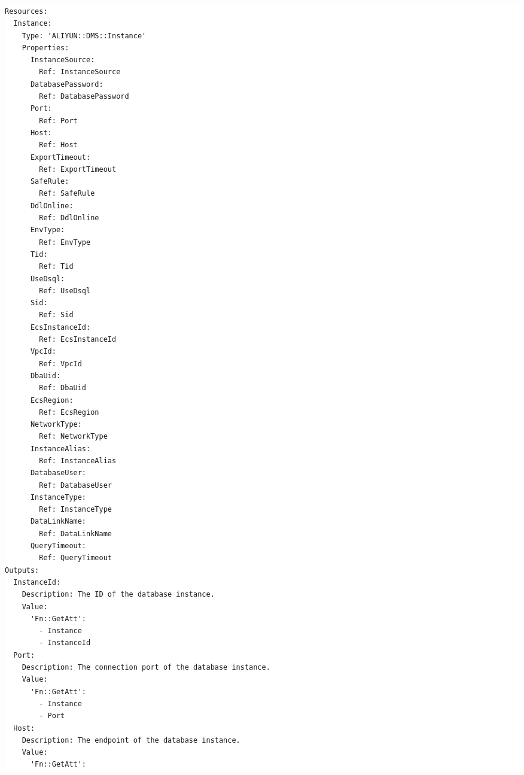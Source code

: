 ```
Resources:
  Instance:
    Type: 'ALIYUN::DMS::Instance'
    Properties:
      InstanceSource:
        Ref: InstanceSource
      DatabasePassword:
        Ref: DatabasePassword
      Port:
        Ref: Port
      Host:
        Ref: Host
      ExportTimeout:
        Ref: ExportTimeout
      SafeRule:
        Ref: SafeRule
      DdlOnline:
        Ref: DdlOnline
      EnvType:
        Ref: EnvType
      Tid:
        Ref: Tid
      UseDsql:
        Ref: UseDsql
      Sid:
        Ref: Sid
      EcsInstanceId:
        Ref: EcsInstanceId
      VpcId:
        Ref: VpcId
      DbaUid:
        Ref: DbaUid
      EcsRegion:
        Ref: EcsRegion
      NetworkType:
        Ref: NetworkType
      InstanceAlias:
        Ref: InstanceAlias
      DatabaseUser:
        Ref: DatabaseUser
      InstanceType:
        Ref: InstanceType
      DataLinkName:
        Ref: DataLinkName
      QueryTimeout:
        Ref: QueryTimeout
Outputs:
  InstanceId:
    Description: The ID of the database instance.
    Value:
      'Fn::GetAtt':
        - Instance
        - InstanceId
  Port:
    Description: The connection port of the database instance.
    Value:
      'Fn::GetAtt':
        - Instance
        - Port
  Host:
    Description: The endpoint of the database instance.
    Value:
      'Fn::GetAtt':
```